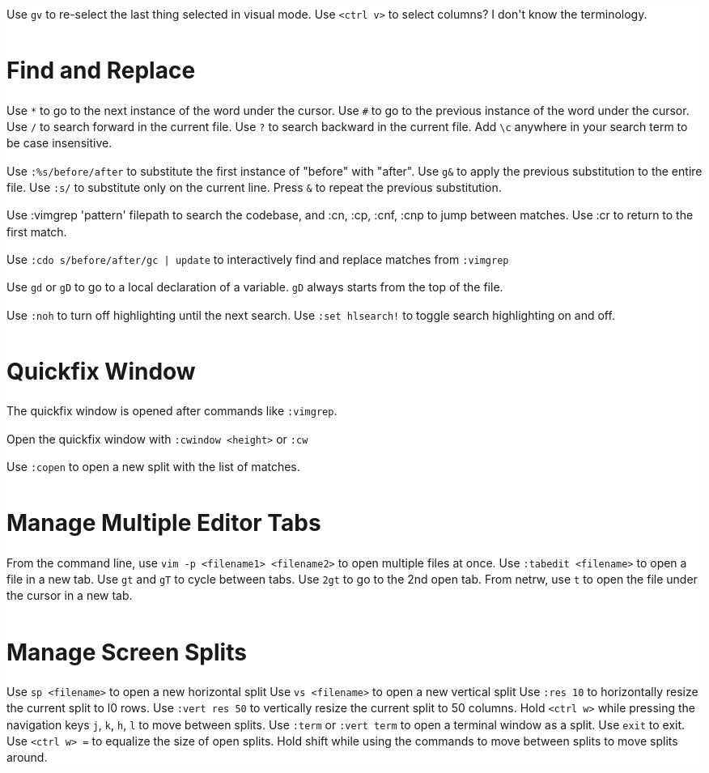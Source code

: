 Use `gv` to re-select the last thing selected in visual mode.
Use `<ctrl v>` to select columns? I don't know the terminology.


# Find and Replace

Use `*` to go to the next instance of the word under the cursor.
Use `#` to go to the previous instance of the word under the cursor.
Use `/` to search forward in the current file.
Use `?` to search backward in the current file.
Add `\c` anywhere in your search term to be case insensitive.


Use `:%s/before/after` to substitute the first instance of "before" with "after".
Use `g&` to apply the previous substitution to the entire file.
Use `:s/` to substitute only on the current line.
Press `&` to repeat the previous substitution.

Use :vimgrep 'pattern' filepath to search the codebase, and :cn, :cp, :cnf,
:cnp to jump between matches. Use :cr to return to the first match.

Use `:cdo s/before/after/gc | update` to interactively find and replace matches from `:vimgrep`

Use `gd` or `gD` to go to a local declaration of a variable. `gD` always starts from the top of the file.

Use `:noh` to turn off highlighting until the next search.
Use `:set hlsearch!` to toggle search highlighting on and off.


# Quickfix Window

The quickfix window is opened after commands like `:vimgrep`.

Open the quickfix window with `:cwindow <height>` or `:cw`

Use `:copen` to open a new split with the list of matches.

# Manage Multiple Editor Tabs

From the command line, use `vim -p <filename1> <filename2>` to open multiple files at once.
Use `:tabedit <filename>` to open a file in a new tab.
Use `gt` and `gT` to cycle between tabs.
Use `2gt` to go to the 2nd open tab.
From netrw, use `t` to open the file under the cursor in a new tab.

# Manage Screen Splits

Use `sp <filename>` to open a new horizontal split
Use `vs <filename>` to open a new vertical split
Use `:res 10` to horizontally resize the current split to l0 rows.
Use `:vert res 50` to vertically resize the current split to 50 columns.
Hold `<ctrl w>` while pressing the navigation keys `j`, `k`, `h`, `l` to move between splits.
Use `:term` or `:vert term` to open a terminal window as a split. Use `exit` to exit.
Use `<ctrl w> =` to equalize the size of open splits.
Hold shift while using the commands to move between splits to move splits around.
